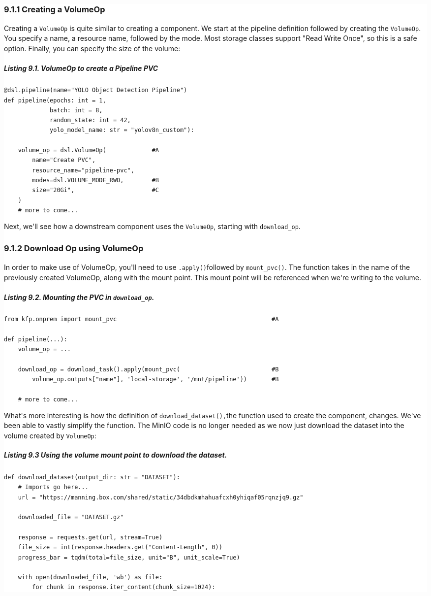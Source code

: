 ### 9.1.1 Creating a VolumeOp

Creating a `VolumeOp` is quite similar to creating a component. We start at the pipeline definition followed by creating the `VolumeOp`. You specify a name, a resource name, followed by the mode. Most storage classes support "Read Write Once", so this is a safe option. Finally, you can specify the size of the volume:

##### Listing 9.1. VolumeOp to create a Pipeline PVC

```
@dsl.pipeline(name="YOLO Object Detection Pipeline")
def pipeline(epochs: int = 1,
             batch: int = 8,
             random_state: int = 42,
             yolo_model_name: str = "yolov8n_custom"):
 
    volume_op = dsl.VolumeOp(             #A
        name="Create PVC",                
        resource_name="pipeline-pvc",      
        modes=dsl.VOLUME_MODE_RWO,        #B
        size="20Gi",                      #C
    )    
    # more to come...
```

Next, we'll see how a downstream component uses the `VolumeOp`, starting with `download_op`.

### 9.1.2 Download Op using VolumeOp

In order to make use of VolumeOp, you'll need to use `.apply()`followed by `mount_pvc()`. The function takes in the name of the previously created VolumeOp, along with the mount point. This mount point will be referenced when we're writing to the volume.

##### Listing 9.2. Mounting the PVC in `download_op`.

```
from kfp.onprem import mount_pvc                                            #A
 
def pipeline(...):
    volume_op = ...
 
    download_op = download_task().apply(mount_pvc(                          #B 
        volume_op.outputs["name"], 'local-storage', '/mnt/pipeline'))       #B
 
    # more to come...
```

What's more interesting is how the definition of `download_dataset(),`the function used to create the component, changes. We've been able to vastly simplify the function. The MinIO code is no longer needed as we now just download the dataset into the volume created by `VolumeOp`:

##### Listing 9.3 Using the volume mount point to download the dataset.

```
def download_dataset(output_dir: str = "DATASET"):
    # Imports go here...
    url = "https://manning.box.com/shared/static/34dbdkmhahuafcxh0yhiqaf05rqnzjq9.gz"
 
    downloaded_file = "DATASET.gz"
 
    response = requests.get(url, stream=True)
    file_size = int(response.headers.get("Content-Length", 0))
    progress_bar = tqdm(total=file_size, unit="B", unit_scale=True)
 
    with open(downloaded_file, 'wb') as file:
        for chunk in response.iter_content(chunk_size=1024):
```